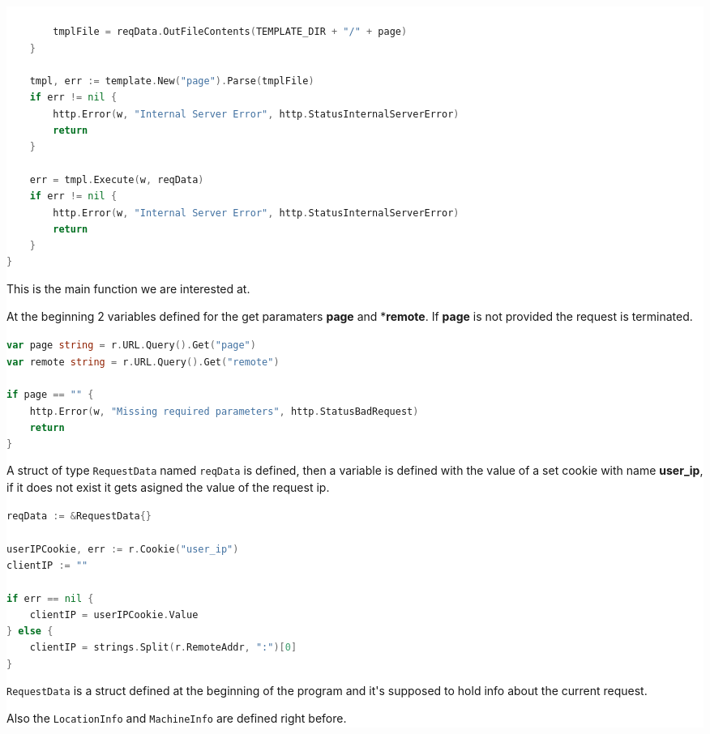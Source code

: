 ```go

		tmplFile = reqData.OutFileContents(TEMPLATE_DIR + "/" + page)
	}

	tmpl, err := template.New("page").Parse(tmplFile)
	if err != nil {
		http.Error(w, "Internal Server Error", http.StatusInternalServerError)
		return
	}

	err = tmpl.Execute(w, reqData)
	if err != nil {
		http.Error(w, "Internal Server Error", http.StatusInternalServerError)
		return
	}
}
```

This is the main function we are interested at.

At the beginning 2 variables defined for the get paramaters **page** and ***remote**.
If **page** is not provided the request is terminated.

```go
var page string = r.URL.Query().Get("page")
var remote string = r.URL.Query().Get("remote")

if page == "" {
    http.Error(w, "Missing required parameters", http.StatusBadRequest)
    return
}
```

A struct of type `RequestData` named `reqData` is defined, then a variable is defined with the value of a set cookie with name **user_ip**, if it does not exist it gets asigned the value of the request ip.

```go
reqData := &RequestData{}

userIPCookie, err := r.Cookie("user_ip")
clientIP := ""

if err == nil {
    clientIP = userIPCookie.Value
} else {
    clientIP = strings.Split(r.RemoteAddr, ":")[0]
}
```

`RequestData` is a struct defined at the beginning of the program and it's supposed to hold info about the current request.

Also the `LocationInfo` and `MachineInfo` are defined right before.

